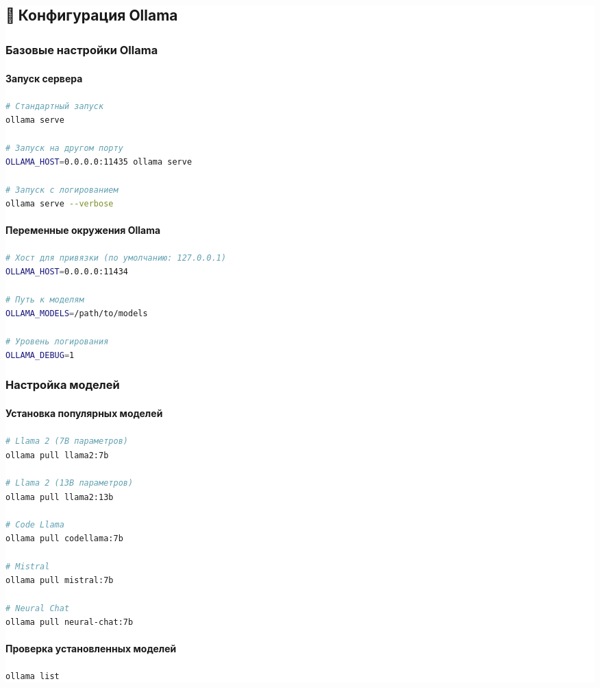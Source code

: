 ## 🐳 Конфигурация Ollama

### Базовые настройки Ollama

#### Запуск сервера
```bash
# Стандартный запуск
ollama serve

# Запуск на другом порту
OLLAMA_HOST=0.0.0.0:11435 ollama serve

# Запуск с логированием
ollama serve --verbose
```

#### Переменные окружения Ollama
```bash
# Хост для привязки (по умолчанию: 127.0.0.1)
OLLAMA_HOST=0.0.0.0:11434

# Путь к моделям
OLLAMA_MODELS=/path/to/models

# Уровень логирования
OLLAMA_DEBUG=1
```

### Настройка моделей

#### Установка популярных моделей
```bash
# Llama 2 (7B параметров)
ollama pull llama2:7b

# Llama 2 (13B параметров)
ollama pull llama2:13b

# Code Llama
ollama pull codellama:7b

# Mistral
ollama pull mistral:7b

# Neural Chat
ollama pull neural-chat:7b
```

#### Проверка установленных моделей
```bash
ollama list
```
